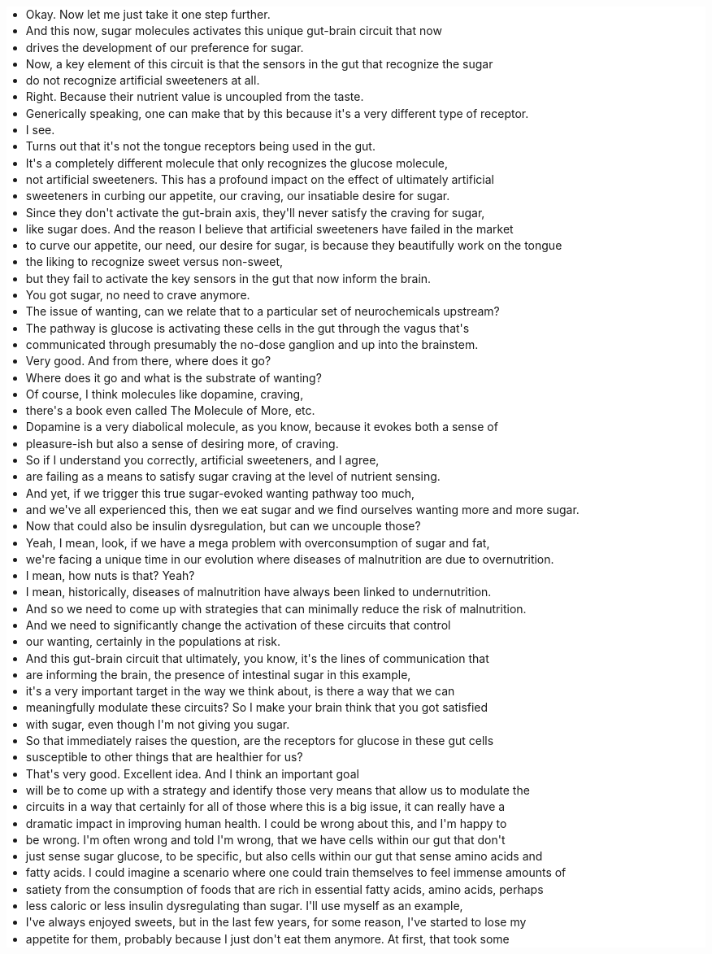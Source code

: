 *  Okay. Now let me just take it one step further.
*  And this now, sugar molecules activates this unique gut-brain circuit that now
*  drives the development of our preference for sugar.
*  Now, a key element of this circuit is that the sensors in the gut that recognize the sugar
*  do not recognize artificial sweeteners at all.
*  Right. Because their nutrient value is uncoupled from the taste.
*  Generically speaking, one can make that by this because it's a very different type of receptor.
*  I see.
*  Turns out that it's not the tongue receptors being used in the gut.
*  It's a completely different molecule that only recognizes the glucose molecule,
*  not artificial sweeteners. This has a profound impact on the effect of ultimately artificial
*  sweeteners in curbing our appetite, our craving, our insatiable desire for sugar.
*  Since they don't activate the gut-brain axis, they'll never satisfy the craving for sugar,
*  like sugar does. And the reason I believe that artificial sweeteners have failed in the market
*  to curve our appetite, our need, our desire for sugar, is because they beautifully work on the tongue
*  the liking to recognize sweet versus non-sweet,
*  but they fail to activate the key sensors in the gut that now inform the brain.
*  You got sugar, no need to crave anymore.
*  The issue of wanting, can we relate that to a particular set of neurochemicals upstream?
*  The pathway is glucose is activating these cells in the gut through the vagus that's
*  communicated through presumably the no-dose ganglion and up into the brainstem.
*  Very good. And from there, where does it go?
*  Where does it go and what is the substrate of wanting?
*  Of course, I think molecules like dopamine, craving,
*  there's a book even called The Molecule of More, etc.
*  Dopamine is a very diabolical molecule, as you know, because it evokes both a sense of
*  pleasure-ish but also a sense of desiring more, of craving.
*  So if I understand you correctly, artificial sweeteners, and I agree,
*  are failing as a means to satisfy sugar craving at the level of nutrient sensing.
*  And yet, if we trigger this true sugar-evoked wanting pathway too much,
*  and we've all experienced this, then we eat sugar and we find ourselves wanting more and more sugar.
*  Now that could also be insulin dysregulation, but can we uncouple those?
*  Yeah, I mean, look, if we have a mega problem with overconsumption of sugar and fat,
*  we're facing a unique time in our evolution where diseases of malnutrition are due to overnutrition.
*  I mean, how nuts is that? Yeah?
*  I mean, historically, diseases of malnutrition have always been linked to undernutrition.
*  And so we need to come up with strategies that can minimally reduce the risk of malnutrition.
*  And we need to significantly change the activation of these circuits that control
*  our wanting, certainly in the populations at risk.
*  And this gut-brain circuit that ultimately, you know, it's the lines of communication that
*  are informing the brain, the presence of intestinal sugar in this example,
*  it's a very important target in the way we think about, is there a way that we can
*  meaningfully modulate these circuits? So I make your brain think that you got satisfied
*  with sugar, even though I'm not giving you sugar.
*  So that immediately raises the question, are the receptors for glucose in these gut cells
*  susceptible to other things that are healthier for us?
*  That's very good. Excellent idea. And I think an important goal
*  will be to come up with a strategy and identify those very means that allow us to modulate the
*  circuits in a way that certainly for all of those where this is a big issue, it can really have a
*  dramatic impact in improving human health. I could be wrong about this, and I'm happy to
*  be wrong. I'm often wrong and told I'm wrong, that we have cells within our gut that don't
*  just sense sugar glucose, to be specific, but also cells within our gut that sense amino acids and
*  fatty acids. I could imagine a scenario where one could train themselves to feel immense amounts of
*  satiety from the consumption of foods that are rich in essential fatty acids, amino acids, perhaps
*  less caloric or less insulin dysregulating than sugar. I'll use myself as an example,
*  I've always enjoyed sweets, but in the last few years, for some reason, I've started to lose my
*  appetite for them, probably because I just don't eat them anymore. At first, that took some